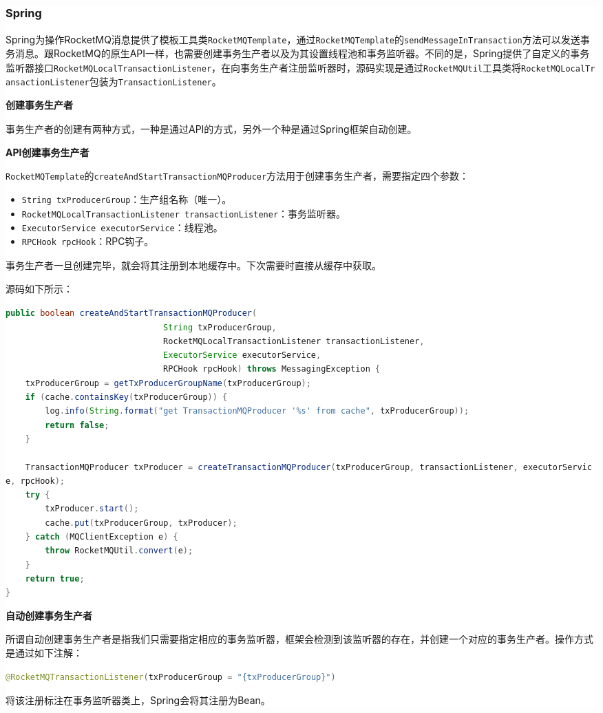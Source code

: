 ### Spring

Spring为操作RocketMQ消息提供了模板工具类`RocketMQTemplate`，通过`RocketMQTemplate`的`sendMessageInTransaction`方法可以发送事务消息。跟RocketMQ的原生API一样，也需要创建事务生产者以及为其设置线程池和事务监听器。不同的是，Spring提供了自定义的事务监听器接口`RocketMQLocalTransactionListener`，在向事务生产者注册监听器时，源码实现是通过`RocketMQUtil`工具类将`RocketMQLocalTransactionListener`包装为`TransactionListener`。

**创建事务生产者**

事务生产者的创建有两种方式，一种是通过API的方式，另外一个种是通过Spring框架自动创建。

**API创建事务生产者**

`RocketMQTemplate`的`createAndStartTransactionMQProducer`方法用于创建事务生产者，需要指定四个参数：

- `String txProducerGroup`：生产组名称（唯一）。
- `RocketMQLocalTransactionListener transactionListener`：事务监听器。
- `ExecutorService executorService`：线程池。
- `RPCHook rpcHook`：RPC钩子。

事务生产者一旦创建完毕，就会将其注册到本地缓存中。下次需要时直接从缓存中获取。

源码如下所示：

```java
public boolean createAndStartTransactionMQProducer(
                                String txProducerGroup,
                                RocketMQLocalTransactionListener transactionListener,
                                ExecutorService executorService, 
                                RPCHook rpcHook) throws MessagingException {
    txProducerGroup = getTxProducerGroupName(txProducerGroup);
    if (cache.containsKey(txProducerGroup)) {
        log.info(String.format("get TransactionMQProducer '%s' from cache", txProducerGroup));
        return false;
    }

    TransactionMQProducer txProducer = createTransactionMQProducer(txProducerGroup, transactionListener, executorService, rpcHook);
    try {
        txProducer.start();
        cache.put(txProducerGroup, txProducer);
    } catch (MQClientException e) {
        throw RocketMQUtil.convert(e);
    }
    return true;
}
```

**自动创建事务生产者**

所谓自动创建事务生产者是指我们只需要指定相应的事务监听器，框架会检测到该监听器的存在，并创建一个对应的事务生产者。操作方式是通过如下注解：

```java
@RocketMQTransactionListener(txProducerGroup = "{txProducerGroup}")
```

将该注册标注在事务监听器类上，Spring会将其注册为Bean。
